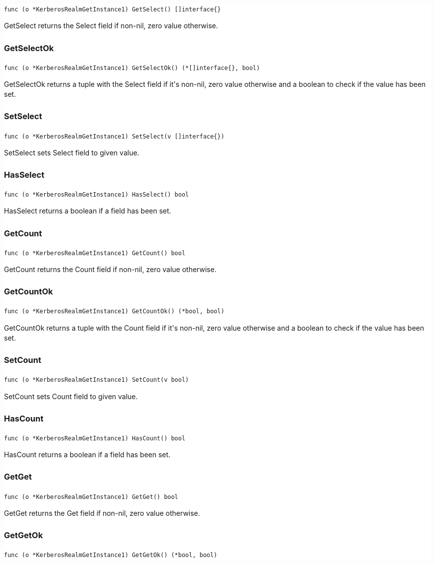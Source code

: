 `func (o *KerberosRealmGetInstance1) GetSelect() []interface{}`

GetSelect returns the Select field if non-nil, zero value otherwise.

### GetSelectOk

`func (o *KerberosRealmGetInstance1) GetSelectOk() (*[]interface{}, bool)`

GetSelectOk returns a tuple with the Select field if it's non-nil, zero value otherwise
and a boolean to check if the value has been set.

### SetSelect

`func (o *KerberosRealmGetInstance1) SetSelect(v []interface{})`

SetSelect sets Select field to given value.

### HasSelect

`func (o *KerberosRealmGetInstance1) HasSelect() bool`

HasSelect returns a boolean if a field has been set.

### GetCount

`func (o *KerberosRealmGetInstance1) GetCount() bool`

GetCount returns the Count field if non-nil, zero value otherwise.

### GetCountOk

`func (o *KerberosRealmGetInstance1) GetCountOk() (*bool, bool)`

GetCountOk returns a tuple with the Count field if it's non-nil, zero value otherwise
and a boolean to check if the value has been set.

### SetCount

`func (o *KerberosRealmGetInstance1) SetCount(v bool)`

SetCount sets Count field to given value.

### HasCount

`func (o *KerberosRealmGetInstance1) HasCount() bool`

HasCount returns a boolean if a field has been set.

### GetGet

`func (o *KerberosRealmGetInstance1) GetGet() bool`

GetGet returns the Get field if non-nil, zero value otherwise.

### GetGetOk

`func (o *KerberosRealmGetInstance1) GetGetOk() (*bool, bool)`
